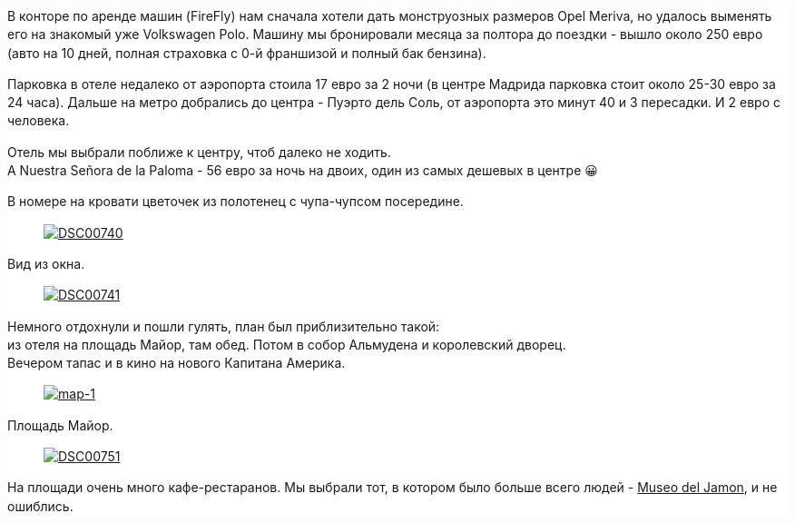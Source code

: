 В конторе по аренде машин (FireFly) нам сначала хотели дать монструозных размеров Opel Meriva, но удалось выменять его на знакомый уже Volkswagen Polo.
Машину мы бронировали месяца за полтора до поездки - вышло около 250 евро (авто на 10 дней, полная страховка с 0-й франшизой и полный бак бензина).

Парковка в отеле недалеко от аэропорта стоила 17 евро за 2 ночи (в центре Мадрида парковка стоит около 25-30 евро за 24 часа).
Дальше на метро добрались до центра - Пуэрто дель Соль, от аэропорта это минут 40 и 3 пересадки. И 2 евро с человека.

Отель мы выбрали поближе к центру, чтоб далеко не ходить.<br/>
A Nuestra Señora de la Paloma - 56 евро за ночь на двоих, один из самых дешевых в центре 😀

В номере на кровати цветочек из полотенец с чупа-чупсом посередине.

<figure itemprop="associatedMedia" itemscope itemtype="http://schema.org/ImageObject">
  <a href="/images/posts/2014/madrid-spain-day-one/13846572815_7e716be91e_o.jpg" itemprop="contentUrl" data-size="4912x3264">
    <img src="/images/bg.png" data-src="/images/posts/2014/madrid-spain-day-one/13846572815_81128aa295_b.jpg" width="1024" height="680" itemprop="thumbnail" alt="DSC00740" />
  </a>
</figure>


Вид из окна.

<figure itemprop="associatedMedia" itemscope itemtype="http://schema.org/ImageObject">
  <a href="/images/posts/2014/madrid-spain-day-one/13846571265_565ac8272f_o.jpg" itemprop="contentUrl" data-size="4912x3264">
    <img src="/images/bg.png" data-src="/images/posts/2014/madrid-spain-day-one/13846571265_39fe6c27de_b.jpg" width="1024" height="680" itemprop="thumbnail" alt="DSC00741" />
  </a>
</figure>


Немного отдохнули и пошли гулять, план был приблизительно такой:<br/>
из отеля на площадь Майор, там обед. Потом в собор Альмудена и королевский дворец.<br/>
Вечером тапас и в кино на нового Капитана Америка.

<figure itemprop="associatedMedia" itemscope itemtype="http://schema.org/ImageObject">
  <a href="/images/posts/2014/madrid-spain-day-one/madrid-map-1.png" itemprop="contentUrl" data-size="800x543">
    <img src="/images/bg.png" data-src="/images/posts/2014/madrid-spain-day-one/madrid-map-1.png" alt="map-1" width="1000" height="679" />
  </a>
</figure>

Площадь Майор.

<figure itemprop="associatedMedia" itemscope itemtype="http://schema.org/ImageObject">
  <a href="/images/posts/2014/madrid-spain-day-one/13846936664_1da1d8dc53_o.jpg" itemprop="contentUrl" data-size="4912x3264">
    <img src="/images/bg.png" data-src="/images/posts/2014/madrid-spain-day-one/13846936664_ebcc5f6b46_b.jpg" width="1024" height="680" itemprop="thumbnail" alt="DSC00751" />
  </a>
</figure>


На площади очень много кафе-рестаранов. Мы выбрали тот, в котором было больше всего людей - <a href="https://www.tripadvisor.ru/Attraction_Review-g187514-d246523-Reviews-Museo_del_Jamon-Madrid.html" title="Museo del Jamon">Museo del Jamon</a>, и не ошиблись.
